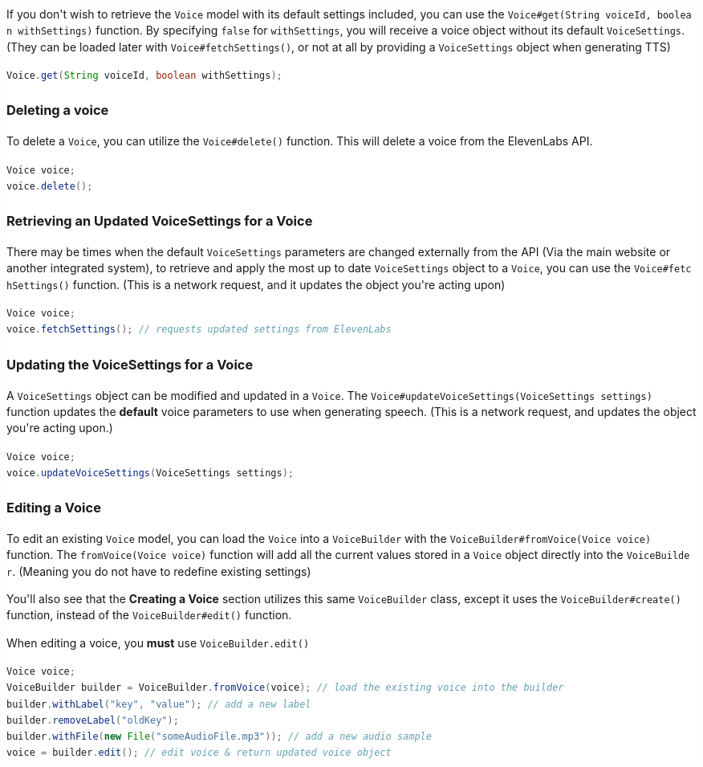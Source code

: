 
If you don't wish to retrieve the `Voice` model with its default settings included, you can use the `Voice#get(String voiceId, boolean withSettings)` function. By specifying `false` for `withSettings`, you will receive a voice object without its default `VoiceSettings`. (They can be loaded later with `Voice#fetchSettings()`, or not at all by providing a `VoiceSettings` object when generating TTS)
```java
Voice.get(String voiceId, boolean withSettings);
```

### Deleting a voice
To delete a `Voice`, you can utilize the `Voice#delete()` function. This will delete a voice from the ElevenLabs API.
```java
Voice voice;
voice.delete();
```

### Retrieving an Updated VoiceSettings for a Voice
There may be times when the default `VoiceSettings` parameters are changed externally from the API (Via the main website or another integrated system), to retrieve and apply the most up to date `VoiceSettings` object to a `Voice`, you can use the `Voice#fetchSettings()` function. (This is a network request, and it updates the object you're acting upon)
```java
Voice voice;
voice.fetchSettings(); // requests updated settings from ElevenLabs
```

### Updating the VoiceSettings for a Voice
A `VoiceSettings` object can be modified and updated in a `Voice`.
The `Voice#updateVoiceSettings(VoiceSettings settings)` function updates the **default** voice parameters to use when generating speech. (This is a network request, and updates the object you're acting upon.)
```java
Voice voice;
voice.updateVoiceSettings(VoiceSettings settings);
```

### Editing a Voice
To edit an existing `Voice` model, you can load the `Voice` into a `VoiceBuilder` with the `VoiceBuilder#fromVoice(Voice voice)` function.
The `fromVoice(Voice voice)` function will add all the current values stored in a `Voice` object directly into the `VoiceBuilder`. (Meaning you do not have to redefine existing settings) 

You'll also see that the **Creating a Voice** section utilizes this same `VoiceBuilder` class, except it uses the `VoiceBuilder#create()` function, instead of the `VoiceBuilder#edit()` function.

When editing a voice, you **must** use `VoiceBuilder.edit()`

```java
Voice voice;
VoiceBuilder builder = VoiceBuilder.fromVoice(voice); // load the existing voice into the builder
builder.withLabel("key", "value"); // add a new label
builder.removeLabel("oldKey");
builder.withFile(new File("someAudioFile.mp3")); // add a new audio sample
voice = builder.edit(); // edit voice & return updated voice object
```
